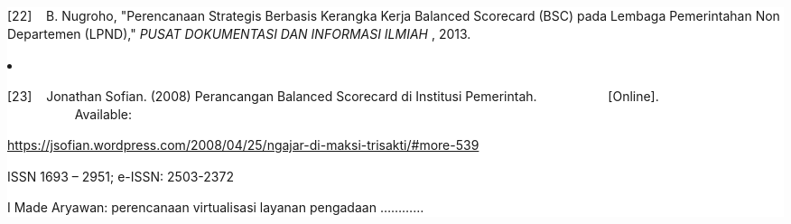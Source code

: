 <p><span class="font3">[22] &nbsp;&nbsp;&nbsp;B. Nugroho, &quot;Perencanaan Strategis Berbasis Kerangka Kerja Balanced Scorecard (BSC) pada Lembaga Pemerintahan Non Departemen (LPND),&quot; </span><span class="font3" style="font-style:italic;">PUSAT DOKUMENTASI DAN INFORMASI ILMIAH</span><span class="font3"> , 2013.</span></p></li>
<li>
<p><span class="font3">[23] &nbsp;&nbsp;&nbsp;Jonathan Sofian. (2008) Perancangan Balanced Scorecard di Institusi Pemerintah. &nbsp;&nbsp;&nbsp;&nbsp;&nbsp;&nbsp;&nbsp;&nbsp;&nbsp;&nbsp;&nbsp;&nbsp;&nbsp;&nbsp;&nbsp;&nbsp;&nbsp;&nbsp;&nbsp;[Online]. &nbsp;&nbsp;&nbsp;&nbsp;&nbsp;&nbsp;&nbsp;&nbsp;&nbsp;&nbsp;&nbsp;&nbsp;&nbsp;&nbsp;&nbsp;&nbsp;&nbsp;&nbsp;&nbsp;Available:</span></p></li></ul>
<p><a href="https://jsofian.wordpress.com/2008/04/25/ngajar-di-maksi-trisakti/%23more-539"><span class="font3">https://jsofian.wordpress.com/2008/04/25/ngajar-di-maksi-trisakti/#more-539</span></a></p>
<p><span class="font5">ISSN 1693 – 2951; e-ISSN: </span><span class="font1">2503-2372</span></p>
<p><span class="font5">I Made Aryawan: perencanaan virtualisasi layanan pengadaan …………</span></p>